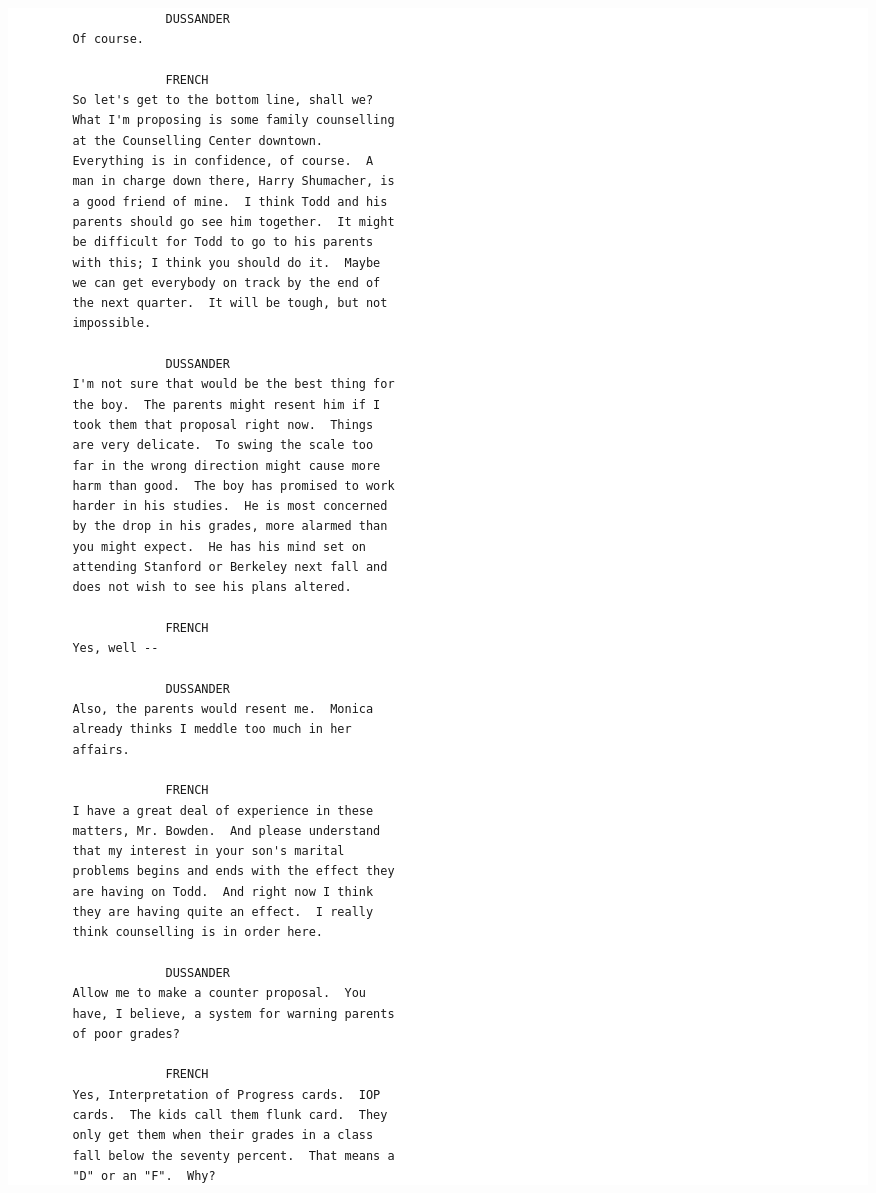                           DUSSANDER
             Of course.  

                          FRENCH 
             So let's get to the bottom line, shall we? 
             What I'm proposing is some family counselling
             at the Counselling Center downtown.
             Everything is in confidence, of course.  A
             man in charge down there, Harry Shumacher, is 
             a good friend of mine.  I think Todd and his 
             parents should go see him together.  It might
             be difficult for Todd to go to his parents 
             with this; I think you should do it.  Maybe
             we can get everybody on track by the end of 
             the next quarter.  It will be tough, but not
             impossible.  

                          DUSSANDER 
             I'm not sure that would be the best thing for
             the boy.  The parents might resent him if I
             took them that proposal right now.  Things
             are very delicate.  To swing the scale too 
             far in the wrong direction might cause more 
             harm than good.  The boy has promised to work
             harder in his studies.  He is most concerned
             by the drop in his grades, more alarmed than
             you might expect.  He has his mind set on 
             attending Stanford or Berkeley next fall and
             does not wish to see his plans altered.  

                          FRENCH
             Yes, well -- 

                          DUSSANDER 
             Also, the parents would resent me.  Monica
             already thinks I meddle too much in her
             affairs.  

                          FRENCH 
             I have a great deal of experience in these 
             matters, Mr. Bowden.  And please understand
             that my interest in your son's marital 
             problems begins and ends with the effect they
             are having on Todd.  And right now I think 
             they are having quite an effect.  I really
             think counselling is in order here.  

                          DUSSANDER 
             Allow me to make a counter proposal.  You 
             have, I believe, a system for warning parents
             of poor grades? 

                          FRENCH 
             Yes, Interpretation of Progress cards.  IOP
             cards.  The kids call them flunk card.  They
             only get them when their grades in a class 
             fall below the seventy percent.  That means a
             "D" or an "F".  Why? 

